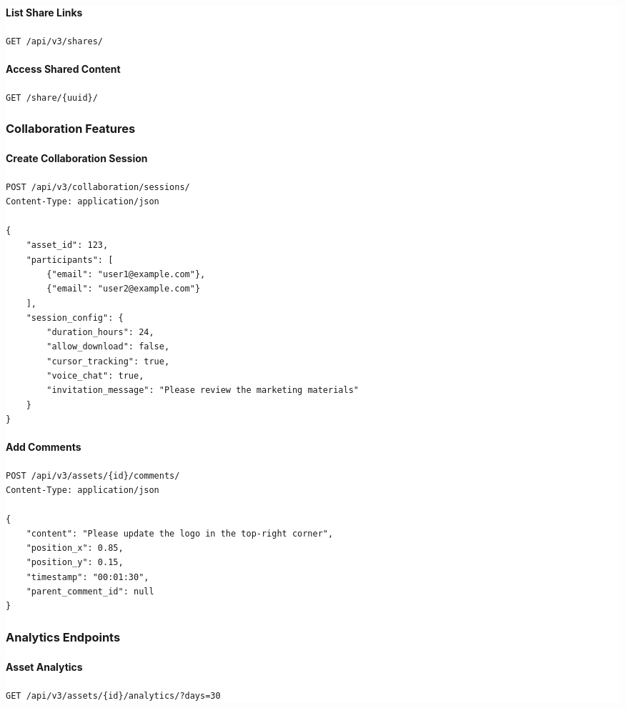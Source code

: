 #### List Share Links
```http
GET /api/v3/shares/
```

#### Access Shared Content
```http
GET /share/{uuid}/
```

### Collaboration Features

#### Create Collaboration Session
```http
POST /api/v3/collaboration/sessions/
Content-Type: application/json

{
    "asset_id": 123,
    "participants": [
        {"email": "user1@example.com"},
        {"email": "user2@example.com"}
    ],
    "session_config": {
        "duration_hours": 24,
        "allow_download": false,
        "cursor_tracking": true,
        "voice_chat": true,
        "invitation_message": "Please review the marketing materials"
    }
}
```

#### Add Comments
```http
POST /api/v3/assets/{id}/comments/
Content-Type: application/json

{
    "content": "Please update the logo in the top-right corner",
    "position_x": 0.85,
    "position_y": 0.15,
    "timestamp": "00:01:30",
    "parent_comment_id": null
}
```

### Analytics Endpoints

#### Asset Analytics
```http
GET /api/v3/assets/{id}/analytics/?days=30
```
